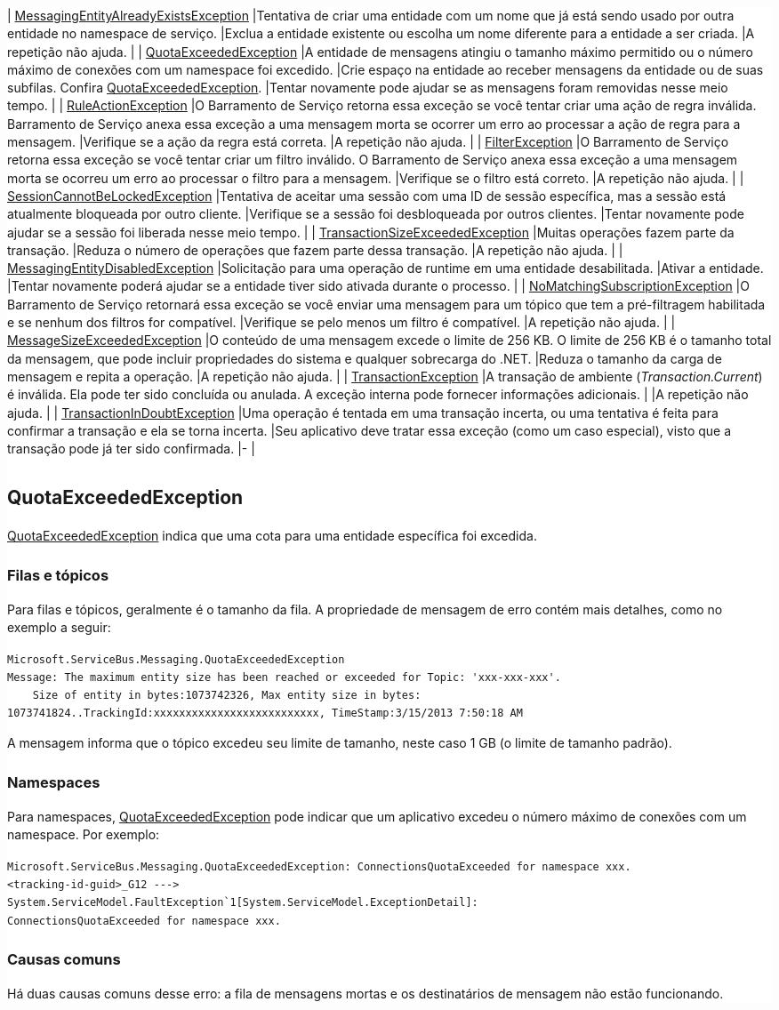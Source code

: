 | [MessagingEntityAlreadyExistsException](/dotnet/api/microsoft.servicebus.messaging.messagingentityalreadyexistsexception) |Tentativa de criar uma entidade com um nome que já está sendo usado por outra entidade no namespace de serviço. |Exclua a entidade existente ou escolha um nome diferente para a entidade a ser criada. |A repetição não ajuda. |
| [QuotaExceededException](/dotnet/api/microsoft.azure.servicebus.quotaexceededexception) |A entidade de mensagens atingiu o tamanho máximo permitido ou o número máximo de conexões com um namespace foi excedido. |Crie espaço na entidade ao receber mensagens da entidade ou de suas subfilas. Confira [QuotaExceededException](#quotaexceededexception). |Tentar novamente pode ajudar se as mensagens foram removidas nesse meio tempo. |
| [RuleActionException](/dotnet/api/microsoft.servicebus.messaging.ruleactionexception) |O Barramento de Serviço retorna essa exceção se você tentar criar uma ação de regra inválida. Barramento de Serviço anexa essa exceção a uma mensagem morta se ocorrer um erro ao processar a ação de regra para a mensagem. |Verifique se a ação da regra está correta. |A repetição não ajuda. |
| [FilterException](/dotnet/api/microsoft.servicebus.messaging.filterexception) |O Barramento de Serviço retorna essa exceção se você tentar criar um filtro inválido. O Barramento de Serviço anexa essa exceção a uma mensagem morta se ocorreu um erro ao processar o filtro para a mensagem. |Verifique se o filtro está correto. |A repetição não ajuda. |
| [SessionCannotBeLockedException](/dotnet/api/microsoft.servicebus.messaging.sessioncannotbelockedexception) |Tentativa de aceitar uma sessão com uma ID de sessão específica, mas a sessão está atualmente bloqueada por outro cliente. |Verifique se a sessão foi desbloqueada por outros clientes. |Tentar novamente pode ajudar se a sessão foi liberada nesse meio tempo. |
| [TransactionSizeExceededException](/dotnet/api/microsoft.servicebus.messaging.transactionsizeexceededexception) |Muitas operações fazem parte da transação. |Reduza o número de operações que fazem parte dessa transação. |A repetição não ajuda. |
| [MessagingEntityDisabledException](/dotnet/api/microsoft.azure.servicebus.messagingentitydisabledexception) |Solicitação para uma operação de runtime em uma entidade desabilitada. |Ativar a entidade. |Tentar novamente poderá ajudar se a entidade tiver sido ativada durante o processo. |
| [NoMatchingSubscriptionException](/dotnet/api/microsoft.servicebus.messaging.nomatchingsubscriptionexception) |O Barramento de Serviço retornará essa exceção se você enviar uma mensagem para um tópico que tem a pré-filtragem habilitada e se nenhum dos filtros for compatível. |Verifique se pelo menos um filtro é compatível. |A repetição não ajuda. |
| [MessageSizeExceededException](/dotnet/api/microsoft.servicebus.messaging.messagesizeexceededexception) |O conteúdo de uma mensagem excede o limite de 256 KB. O limite de 256 KB é o tamanho total da mensagem, que pode incluir propriedades do sistema e qualquer sobrecarga do .NET. |Reduza o tamanho da carga de mensagem e repita a operação. |A repetição não ajuda. |
| [TransactionException](/dotnet/api/system.transactions.transactionexception) |A transação de ambiente (*Transaction.Current*) é inválida. Ela pode ter sido concluída ou anulada. A exceção interna pode fornecer informações adicionais. | |A repetição não ajuda. |
| [TransactionInDoubtException](/dotnet/api/system.transactions.transactionindoubtexception) |Uma operação é tentada em uma transação incerta, ou uma tentativa é feita para confirmar a transação e ela se torna incerta. |Seu aplicativo deve tratar essa exceção (como um caso especial), visto que a transação pode já ter sido confirmada. |- |

## <a name="quotaexceededexception"></a>QuotaExceededException
[QuotaExceededException](/dotnet/api/microsoft.azure.servicebus.quotaexceededexception) indica que uma cota para uma entidade específica foi excedida.

### <a name="queues-and-topics"></a>Filas e tópicos
Para filas e tópicos, geralmente é o tamanho da fila. A propriedade de mensagem de erro contém mais detalhes, como no exemplo a seguir:

```Output
Microsoft.ServiceBus.Messaging.QuotaExceededException
Message: The maximum entity size has been reached or exceeded for Topic: 'xxx-xxx-xxx'. 
    Size of entity in bytes:1073742326, Max entity size in bytes:
1073741824..TrackingId:xxxxxxxxxxxxxxxxxxxxxxxxxx, TimeStamp:3/15/2013 7:50:18 AM
```

A mensagem informa que o tópico excedeu seu limite de tamanho, neste caso 1 GB (o limite de tamanho padrão). 

### <a name="namespaces"></a>Namespaces

Para namespaces, [QuotaExceededException](/dotnet/api/microsoft.azure.servicebus.quotaexceededexception) pode indicar que um aplicativo excedeu o número máximo de conexões com um namespace. Por exemplo:

```Output
Microsoft.ServiceBus.Messaging.QuotaExceededException: ConnectionsQuotaExceeded for namespace xxx.
<tracking-id-guid>_G12 ---> 
System.ServiceModel.FaultException`1[System.ServiceModel.ExceptionDetail]: 
ConnectionsQuotaExceeded for namespace xxx.
```

### <a name="common-causes"></a>Causas comuns
Há duas causas comuns desse erro: a fila de mensagens mortas e os destinatários de mensagem não estão funcionando.
